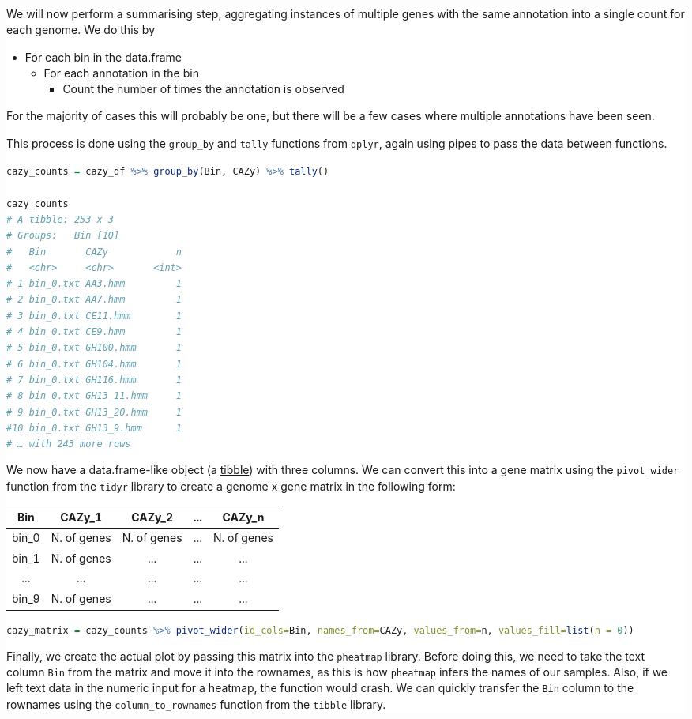 We will now perform a summarising step, aggregating instances of multiple genes with the same annotation into a single count for each genome. We do this by

- For each bin in the data.frame
  - For each annotation in the bin
    - Count the number of times the annotation is observed

For the majority of cases this will probably be one, but there will be a few cases where multiple annotations have been seen.

This process is done using the `group_by` and `tally` functions from `dplyr`, again using pipes to pass the data between functions.

```R
cazy_counts = cazy_df %>% group_by(Bin, CAZy) %>% tally()

cazy_counts
# A tibble: 253 x 3
# Groups:   Bin [10]
#   Bin       CAZy            n
#   <chr>     <chr>       <int>
# 1 bin_0.txt AA3.hmm         1
# 2 bin_0.txt AA7.hmm         1
# 3 bin_0.txt CE11.hmm        1
# 4 bin_0.txt CE9.hmm         1
# 5 bin_0.txt GH100.hmm       1
# 6 bin_0.txt GH104.hmm       1
# 7 bin_0.txt GH116.hmm       1
# 8 bin_0.txt GH13_11.hmm     1
# 9 bin_0.txt GH13_20.hmm     1
#10 bin_0.txt GH13_9.hmm      1
# … with 243 more rows
```

We now have a data.frame-like object (a [tibble](https://tibble.tidyverse.org/)) with three columns. We can convert this into a gene matrix using the `pivot_wider` function from the `tidyr` library to create a genome x gene matrix in the following form:

|Bin|CAZy_1|CAZy_2|...|CAZy_n|
|:---:|:---:|:---:|:---:|:---:|
|bin_0|N. of genes|N. of genes|...|N. of genes|
|bin_1|N. of genes|...|...|...|
|...|...|...|...|...|
|bin_9|N. of genes|...|...|...|

```R
cazy_matrix = cazy_counts %>% pivot_wider(id_cols=Bin, names_from=CAZy, values_from=n, values_fill=list(n = 0))
```

Finally, we create the actual plot by passing this matrix into the `pheatmap` library. Before doing this, we need to take the text column `Bin` from the matrix and move it into the rownames, as this is how `pheatmap` infers the names of our samples. Also, if we left text data in the numeric input for a heatmap, the function would crash. We can quickly transfer the `Bin` column to the rownames using the `column_to_rownames` function from the `tibble` library.

